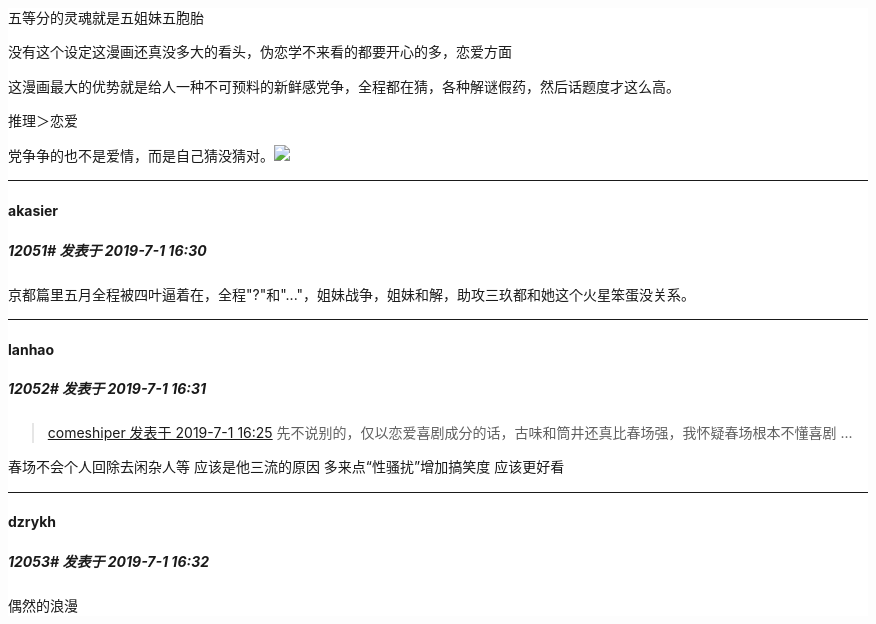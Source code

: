 
五等分的灵魂就是五姐妹五胞胎


没有这个设定这漫画还真没多大的看头，伪恋学不来看的都要开心的多，恋爱方面


这漫画最大的优势就是给人一种不可预料的新鲜感党争，全程都在猜，各种解谜假药，然后话题度才这么高。


推理＞恋爱


党争争的也不是爱情，而是自己猜没猜对。<img src="https://static.saraba1st.com/image/smiley/face2017/049.png" referrerpolicy="no-referrer">







-----

####  akasier  
##### 12051#       发表于 2019-7-1 16:30




京都篇里五月全程被四叶逼着在，全程"?"和"..."，姐妹战争，姐妹和解，助攻三玖都和她这个火星笨蛋没关系。







-----

####  lanhao  
##### 12052#       发表于 2019-7-1 16:31



<blockquote><a href="httphttps://bbs.saraba1st.com/2b/forum.php?mod=redirect&amp;goto=findpost&amp;pid=44346661&amp;ptid=1831320" target="_blank">comeshiper 发表于 2019-7-1 16:25</a>
先不说别的，仅以恋爱喜剧成分的话，古味和筒井还真比春场强，我怀疑春场根本不懂喜剧 ...</blockquote>
春场不会个人回除去闲杂人等 应该是他三流的原因 多来点“性骚扰”增加搞笑度 应该更好看







-----

####  dzrykh  
##### 12053#       发表于 2019-7-1 16:32




偶然的浪漫





